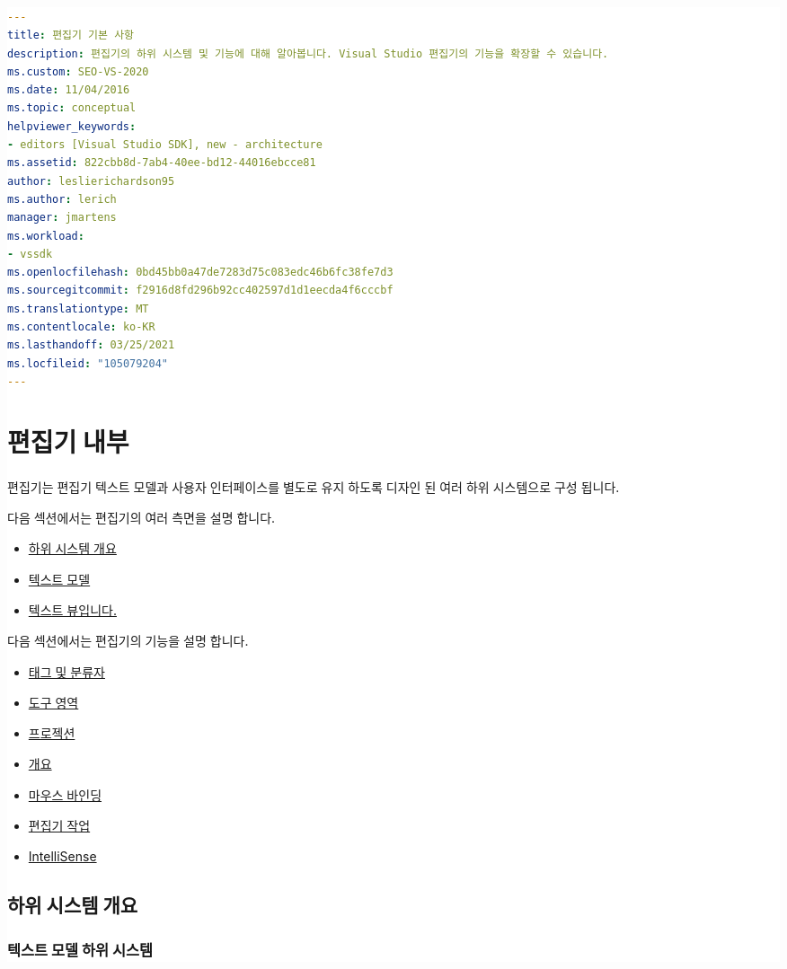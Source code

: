 ```yaml
---
title: 편집기 기본 사항
description: 편집기의 하위 시스템 및 기능에 대해 알아봅니다. Visual Studio 편집기의 기능을 확장할 수 있습니다.
ms.custom: SEO-VS-2020
ms.date: 11/04/2016
ms.topic: conceptual
helpviewer_keywords:
- editors [Visual Studio SDK], new - architecture
ms.assetid: 822cbb8d-7ab4-40ee-bd12-44016ebcce81
author: leslierichardson95
ms.author: lerich
manager: jmartens
ms.workload:
- vssdk
ms.openlocfilehash: 0bd45bb0a47de7283d75c083edc46b6fc38fe7d3
ms.sourcegitcommit: f2916d8fd296b92cc402597d1d1eecda4f6cccbf
ms.translationtype: MT
ms.contentlocale: ko-KR
ms.lasthandoff: 03/25/2021
ms.locfileid: "105079204"
---
```

# <a name="inside-the-editor"></a>편집기 내부

편집기는 편집기 텍스트 모델과 사용자 인터페이스를 별도로 유지 하도록 디자인 된 여러 하위 시스템으로 구성 됩니다.

다음 섹션에서는 편집기의 여러 측면을 설명 합니다.

- [하위 시스템 개요](../extensibility/inside-the-editor.md#overview-of-the-subsystems)

- [텍스트 모델](../extensibility/inside-the-editor.md#the-text-model)

- [텍스트 뷰입니다.](../extensibility/inside-the-editor.md#the-text-view)

다음 섹션에서는 편집기의 기능을 설명 합니다.

- [태그 및 분류자](../extensibility/inside-the-editor.md#tags-and-classifiers)

- [도구 영역](../extensibility/inside-the-editor.md#adornments)

- [프로젝션](../extensibility/inside-the-editor.md#projection)

- [개요](../extensibility/inside-the-editor.md#outlining)

- [마우스 바인딩](../extensibility/inside-the-editor.md#mouse-bindings)

- [편집기 작업](../extensibility/inside-the-editor.md#editor-operations)

- [IntelliSense](../extensibility/inside-the-editor.md#intellisense)

## <a name="overview-of-the-subsystems"></a>하위 시스템 개요

### <a name="text-model-subsystem"></a>텍스트 모델 하위 시스템
